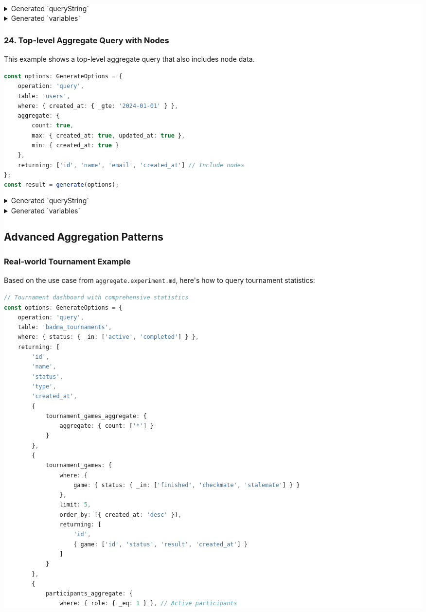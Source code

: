 <details><summary>Generated `queryString`</summary></details>

<details><summary>Generated `variables`</summary></details>

### 24. Top-level Aggregate Query with Nodes

This example shows a top-level aggregate query that also includes node data.

```typescript
const options: GenerateOptions = {
    operation: 'query',
    table: 'users',
    where: { created_at: { _gte: '2024-01-01' } },
    aggregate: {
        count: true,
        max: { created_at: true, updated_at: true },
        min: { created_at: true }
    },
    returning: ['id', 'name', 'email', 'created_at'] // Include nodes
};
const result = generate(options);
```

<details><summary>Generated `queryString`</summary></details>

<details><summary>Generated `variables`</summary></details>

## Advanced Aggregation Patterns

### Real-world Tournament Example

Based on the use case from `aggregate.experiment.md`, here's how to query tournament statistics:

```typescript
// Tournament dashboard with comprehensive statistics
const options: GenerateOptions = {
    operation: 'query',
    table: 'badma_tournaments',
    where: { status: { _in: ['active', 'completed'] } },
    returning: [
        'id',
        'name', 
        'status',
        'type',
        'created_at',
        {
            tournament_games_aggregate: {
                aggregate: { count: ['*'] }
            }
        },
        {
            tournament_games: {
                where: { 
                    game: { status: { _in: ['finished', 'checkmate', 'stalemate'] } }
                },
                limit: 5,
                order_by: [{ created_at: 'desc' }],
                returning: [
                    'id', 
                    { game: ['id', 'status', 'result', 'created_at'] }
                ]
            }
        },
        {
            participants_aggregate: {
                where: { role: { _eq: 1 } }, // Active participants
```